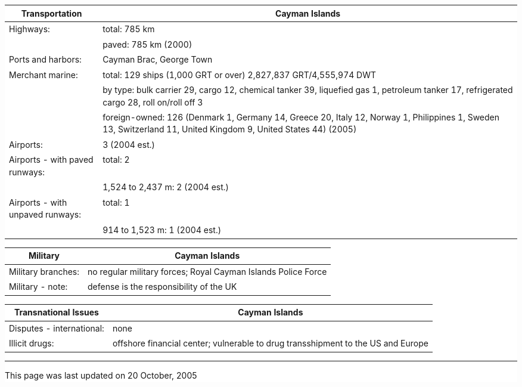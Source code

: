 
| Transportation | Cayman Islands |
| --- | --- |
| Highways: | total: 785 km |
| | paved: 785 km (2000) |
| Ports and harbors: | Cayman Brac, George Town |
| Merchant marine: | total: 129 ships (1,000 GRT or over) 2,827,837 GRT/4,555,974 DWT |
| | by type: bulk carrier 29, cargo 12, chemical tanker 39, liquefied gas 1, petroleum tanker 17, refrigerated cargo 28, roll on/roll off 3 |
| | foreign-owned: 126 (Denmark 1, Germany 14, Greece 20, Italy 12, Norway 1, Philippines 1, Sweden 13, Switzerland 11, United Kingdom 9, United States 44) (2005) |
| Airports: | 3 (2004 est.) |
| Airports - with paved runways: | total: 2 |
| | 1,524 to 2,437 m: 2 (2004 est.) |
| Airports - with unpaved runways: | total: 1 |
| | 914 to 1,523 m: 1 (2004 est.) |

| Military | Cayman Islands |
| --- | --- |
| Military branches: | no regular military forces; Royal Cayman Islands Police Force |
| Military - note: | defense is the responsibility of the UK |

| Transnational Issues | Cayman Islands |
| --- | --- |
| Disputes - international: | none |
| Illicit drugs: | offshore financial center; vulnerable to drug transshipment to the US and Europe |

---
This page was last updated on 20 October, 2005                       